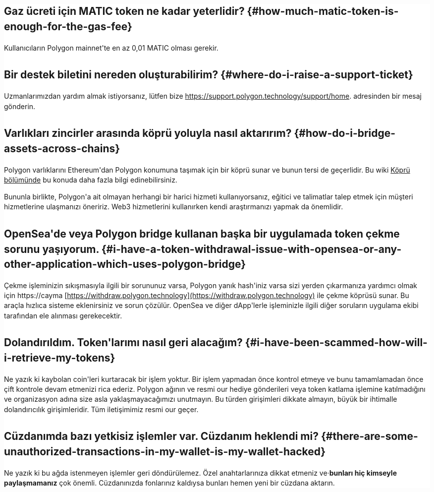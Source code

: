 ## Gaz ücreti için MATIC token ne kadar yeterlidir? {#how-much-matic-token-is-enough-for-the-gas-fee}
Kullanıcıların Polygon mainnet'te en az 0,01 MATIC olması gerekir.

## Bir destek biletini nereden oluşturabilirim? {#where-do-i-raise-a-support-ticket}
Uzmanlarımızdan yardım almak istiyorsanız, lütfen bize https://support.polygon.technology/support/home. adresinden bir mesaj gönderin.

## Varlıkları zincirler arasında köprü yoluyla nasıl aktarırım? {#how-do-i-bridge-assets-across-chains}

Polygon varlıklarını Ethereum'dan Polygon konumuna taşımak için bir köprü sunar ve bunun tersi de geçerlidir. Bu wiki [Köprü bölümünde]([https://wiki.polygon.technology/docs/develop/ethereum-polygon/getting-started](https://wiki.polygon.technology/docs/develop/ethereum-polygon/getting-started)) bu konuda daha fazla bilgi edinebilirsiniz.

Bununla birlikte, Polygon'a ait olmayan herhangi bir harici hizmeti kullanıyorsanız, eğitici ve talimatlar talep etmek için müşteri hizmetlerine ulaşmanızı öneririz. Web3 hizmetlerini kullanırken kendi araştırmanızı yapmak da önemlidir.

## OpenSea'de veya Polygon bridge kullanan başka bir uygulamada token çekme sorunu yaşıyorum. {#i-have-a-token-withdrawal-issue-with-opensea-or-any-other-application-which-uses-polygon-bridge}

Çekme işleminizin sıkışmasıyla ilgili bir sorununuz varsa, Polygon yanık hash'iniz varsa sizi yerden çıkarmanıza yardımcı olmak için https://cayma [https://withdraw.polygon.technology](https://withdraw.polygon.technology) ile çekme köprüsü sunar. Bu araçla hızlıca sisteme eklenirsiniz ve sorun çözülür. OpenSea ve diğer dApp'lerle işleminizle ilgili diğer soruların uygulama ekibi tarafından ele alınması gerekecektir.

## Dolandırıldım. Token'larımı nasıl geri alacağım? {#i-have-been-scammed-how-will-i-retrieve-my-tokens}

Ne yazık ki kaybolan coin'leri kurtaracak bir işlem yoktur. Bir işlem yapmadan önce kontrol etmeye ve bunu tamamlamadan önce çift kontrole devam etmenizi rica ederiz. Polygon ağının ve resmi our hediye gönderileri veya token katlama işlemine katılmadığını ve organizasyon adına size asla yaklaşmayacağımızı unutmayın. Bu türden girişimleri dikkate almayın, büyük bir ihtimalle dolandırıcılık girişimleridir. Tüm iletişimimiz resmi our geçer.

## Cüzdanımda bazı yetkisiz işlemler var. Cüzdanım heklendi mi? {#there-are-some-unauthorized-transactions-in-my-wallet-is-my-wallet-hacked}

Ne yazık ki bu ağda istenmeyen işlemler geri döndürülemez.
Özel anahtarlarınıza dikkat etmeniz ve·**bunları hiç kimseyle paylaşmamanız** çok önemli.
Cüzdanınızda fonlarınız kaldıysa bunları hemen yeni bir cüzdana aktarın.

